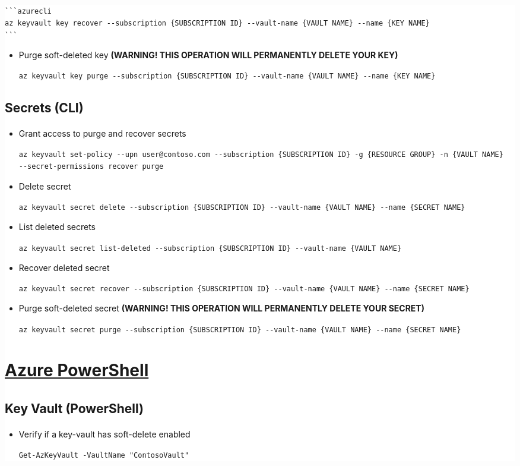     ```azurecli
    az keyvault key recover --subscription {SUBSCRIPTION ID} --vault-name {VAULT NAME} --name {KEY NAME}
    ```

* Purge soft-deleted key **(WARNING! THIS OPERATION WILL PERMANENTLY DELETE YOUR KEY)**

    ```azurecli
    az keyvault key purge --subscription {SUBSCRIPTION ID} --vault-name {VAULT NAME} --name {KEY NAME}
    ```

## Secrets (CLI)

* Grant access to purge and recover secrets

    ```azurecli
    az keyvault set-policy --upn user@contoso.com --subscription {SUBSCRIPTION ID} -g {RESOURCE GROUP} -n {VAULT NAME}  --secret-permissions recover purge
    ```

* Delete secret

    ```azurecli
    az keyvault secret delete --subscription {SUBSCRIPTION ID} --vault-name {VAULT NAME} --name {SECRET NAME}
    ```

* List deleted secrets

    ```azurecli
    az keyvault secret list-deleted --subscription {SUBSCRIPTION ID} --vault-name {VAULT NAME}
    ```

* Recover deleted secret

    ```azurecli
    az keyvault secret recover --subscription {SUBSCRIPTION ID} --vault-name {VAULT NAME} --name {SECRET NAME}
    ```

* Purge soft-deleted secret **(WARNING! THIS OPERATION WILL PERMANENTLY DELETE YOUR SECRET)**

    ```azurecli
    az keyvault secret purge --subscription {SUBSCRIPTION ID} --vault-name {VAULT NAME} --name {SECRET NAME}
    ```

# [Azure PowerShell](#tab/azure-powershell)

## Key Vault (PowerShell)

* Verify if a key-vault has soft-delete enabled

    ```azurepowershell
    Get-AzKeyVault -VaultName "ContosoVault"
    ```
